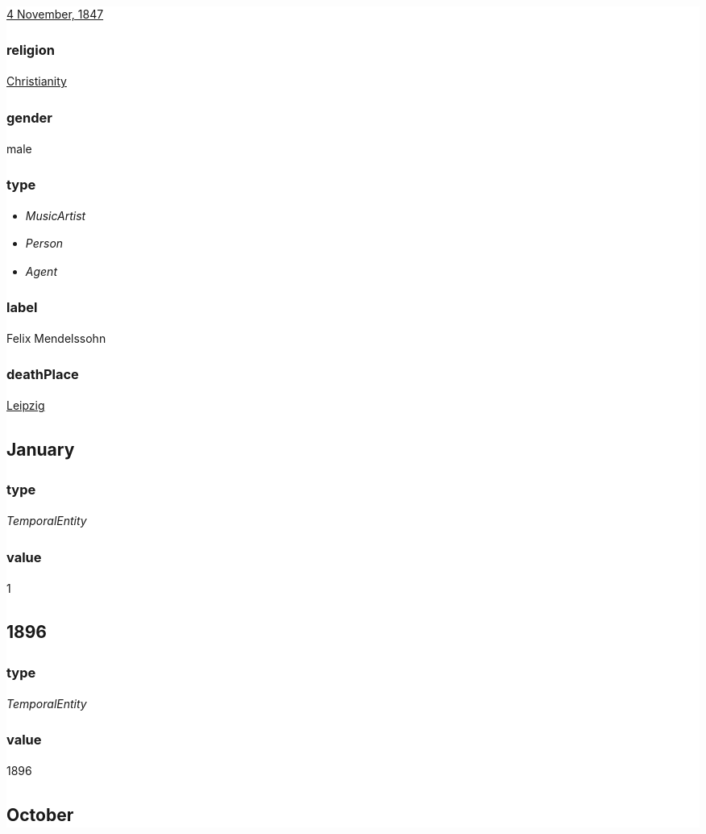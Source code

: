 
[4 November, 1847](#4-November-1847)

### religion


[Christianity](#Christianity)

### gender


male

### type

 - *MusicArtist*

 - *Person*

 - *Agent*

### label


Felix Mendelssohn

### deathPlace


[Leipzig](#Leipzig)

## January

### type


*TemporalEntity*

### value


1

## 1896

### type


*TemporalEntity*

### value


1896

## October
